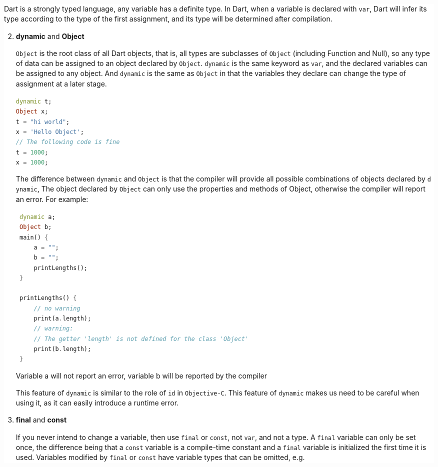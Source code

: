    Dart is a strongly typed language, any variable has a definite type. In Dart, when a variable is declared with `var`, Dart will infer its type according to the type of the first assignment, and its type will be determined after compilation.

2. **dynamic** and **Object**

    `Object` is the root class of all Dart objects, that is, all types are subclasses of `Object` (including Function and Null), so any type of data can be assigned to an object declared by `Object`.
    `dynamic` is the same keyword as `var`, and the declared variables can be assigned to any object.
    And `dynamic` is the same as `Object` in that the variables they declare can change the type of assignment at a later stage.

    ```dart
    dynamic t;
    Object x;
    t = "hi world";
    x = 'Hello Object';
    // The following code is fine
    t = 1000;
    x = 1000;
    ```

   The difference between `dynamic` and `Object` is that the compiler will provide all possible combinations of objects declared by `dynamic`,
   The object declared by `Object` can only use the properties and methods of Object, otherwise the compiler will report an error. For example:

   ```dart
    dynamic a;
    Object b;
    main() {
        a = "";
        b = "";
        printLengths();
    }   

    printLengths() {
        // no warning
        print(a.length);
        // warning:
        // The getter 'length' is not defined for the class 'Object'
        print(b.length);
    }
   ```

   Variable a will not report an error, variable b will be reported by the compiler

   This feature of `dynamic` is similar to the role of `id` in `Objective-C`.
   This feature of `dynamic` makes us need to be careful when using it, as it can easily introduce a runtime error.

3. **final** and **const**

   If you never intend to change a variable, then use `final` or `const`, not `var`, and not a type. A `final` variable can only be set once, the difference being that a `const` variable is a compile-time constant and a `final` variable is initialized the first time it is used. Variables modified by `final` or `const` have variable types that can be omitted, e.g.
